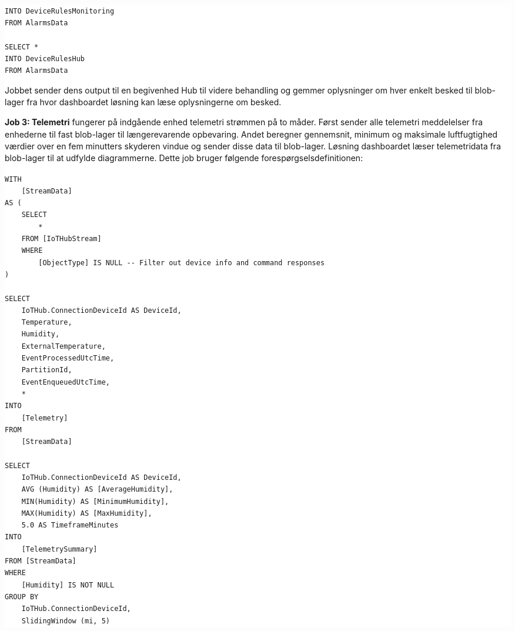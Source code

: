```
INTO DeviceRulesMonitoring
FROM AlarmsData

SELECT *
INTO DeviceRulesHub
FROM AlarmsData
```

Jobbet sender dens output til en begivenhed Hub til videre behandling og gemmer oplysninger om hver enkelt besked til blob-lager fra hvor dashboardet løsning kan læse oplysningerne om besked.

**Job 3: Telemetri** fungerer på indgående enhed telemetri strømmen på to måder. Først sender alle telemetri meddelelser fra enhederne til fast blob-lager til længerevarende opbevaring. Andet beregner gennemsnit, minimum og maksimale luftfugtighed værdier over en fem minutters skyderen vindue og sender disse data til blob-lager. Løsning dashboardet læser telemetridata fra blob-lager til at udfylde diagrammerne. Dette job bruger følgende forespørgselsdefinitionen:

```
WITH 
    [StreamData]
AS (
    SELECT
        *
    FROM [IoTHubStream]
    WHERE
        [ObjectType] IS NULL -- Filter out device info and command responses
) 

SELECT
    IoTHub.ConnectionDeviceId AS DeviceId,
    Temperature,
    Humidity,
    ExternalTemperature,
    EventProcessedUtcTime,
    PartitionId,
    EventEnqueuedUtcTime,
    * 
INTO
    [Telemetry]
FROM
    [StreamData]

SELECT
    IoTHub.ConnectionDeviceId AS DeviceId,
    AVG (Humidity) AS [AverageHumidity],
    MIN(Humidity) AS [MinimumHumidity],
    MAX(Humidity) AS [MaxHumidity],
    5.0 AS TimeframeMinutes 
INTO
    [TelemetrySummary]
FROM [StreamData]
WHERE
    [Humidity] IS NOT NULL
GROUP BY
    IoTHub.ConnectionDeviceId,
    SlidingWindow (mi, 5)
```


[lnk-preconfigured-solutions]: iot-suite-what-are-preconfigured-solutions.md
[lnk-customize]: iot-suite-guidance-on-customizing-preconfigured-solutions.md
[lnk-iothub]: https://azure.microsoft.com/documentation/services/iot-hub/
[lnk-asa]: https://azure.microsoft.com/documentation/services/stream-analytics/
[lnk-webjobs]: https://azure.microsoft.com/documentation/articles/websites-webjobs-resources/
[lnk-connect-rm]: iot-suite-connecting-devices.md
[lnk-permissions]: iot-suite-permissions.md